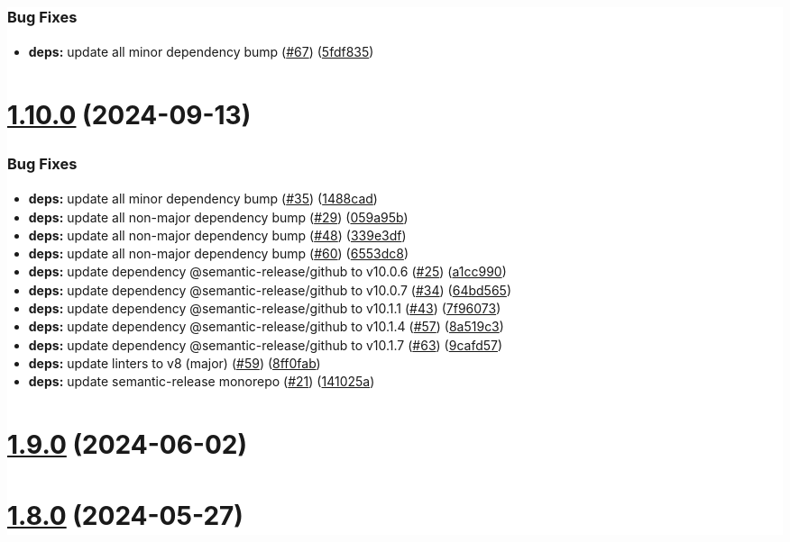 
### Bug Fixes

* **deps:** update all minor dependency bump ([#67](https://github.com/FRSOURCE/toolkit/issues/67)) ([5fdf835](https://github.com/FRSOURCE/toolkit/commit/5fdf83530f3f29d81e40282454422a9e214bf889))

# [1.10.0](https://github.com/FRSOURCE/toolkit/compare/@frsource/semantic-release-config-v1.9.0...${npm.name}-v1.10.0) (2024-09-13)


### Bug Fixes

* **deps:** update all minor dependency bump ([#35](https://github.com/FRSOURCE/toolkit/issues/35)) ([1488cad](https://github.com/FRSOURCE/toolkit/commit/1488cadec82855f7b10d0da2d97ce087287c6024))
* **deps:** update all non-major dependency bump ([#29](https://github.com/FRSOURCE/toolkit/issues/29)) ([059a95b](https://github.com/FRSOURCE/toolkit/commit/059a95b46371b6619d8112ca6b998fface93557e))
* **deps:** update all non-major dependency bump ([#48](https://github.com/FRSOURCE/toolkit/issues/48)) ([339e3df](https://github.com/FRSOURCE/toolkit/commit/339e3df1925547185b8f276324d86adc5a0655c0))
* **deps:** update all non-major dependency bump ([#60](https://github.com/FRSOURCE/toolkit/issues/60)) ([6553dc8](https://github.com/FRSOURCE/toolkit/commit/6553dc86da9de87d07fb4417c54ca5ac4aeb393e))
* **deps:** update dependency @semantic-release/github to v10.0.6 ([#25](https://github.com/FRSOURCE/toolkit/issues/25)) ([a1cc990](https://github.com/FRSOURCE/toolkit/commit/a1cc9906fba1d442c4a05863e00ab5c00cfa29b1))
* **deps:** update dependency @semantic-release/github to v10.0.7 ([#34](https://github.com/FRSOURCE/toolkit/issues/34)) ([64bd565](https://github.com/FRSOURCE/toolkit/commit/64bd565fc87daa2b62853c44c447b3a9db57c876))
* **deps:** update dependency @semantic-release/github to v10.1.1 ([#43](https://github.com/FRSOURCE/toolkit/issues/43)) ([7f96073](https://github.com/FRSOURCE/toolkit/commit/7f960736e811ce3a17d44e02ba6f575a8ba14932))
* **deps:** update dependency @semantic-release/github to v10.1.4 ([#57](https://github.com/FRSOURCE/toolkit/issues/57)) ([8a519c3](https://github.com/FRSOURCE/toolkit/commit/8a519c395129e3f66ad7b5ec1028ff0b25c0ab7c))
* **deps:** update dependency @semantic-release/github to v10.1.7 ([#63](https://github.com/FRSOURCE/toolkit/issues/63)) ([9cafd57](https://github.com/FRSOURCE/toolkit/commit/9cafd574634921ce44b42d74cae71ba8848975a2))
* **deps:** update linters to v8 (major) ([#59](https://github.com/FRSOURCE/toolkit/issues/59)) ([8ff0fab](https://github.com/FRSOURCE/toolkit/commit/8ff0fab6b16036e7df4b685b93a56d6fb224b789))
* **deps:** update semantic-release monorepo ([#21](https://github.com/FRSOURCE/toolkit/issues/21)) ([141025a](https://github.com/FRSOURCE/toolkit/commit/141025a7ef8767e6e0e2d629e6b7794a889b6d11))

# [1.9.0](https://github.com/FRSOURCE/toolkit/compare/@frsource/semantic-release-config-v1.8.0...${npm.name}-v1.9.0) (2024-06-02)

# [1.8.0](https://github.com/FRSOURCE/toolkit/compare/@frsource/semantic-release-config-v1.7.0...${npm.name}-v1.8.0) (2024-05-27)
